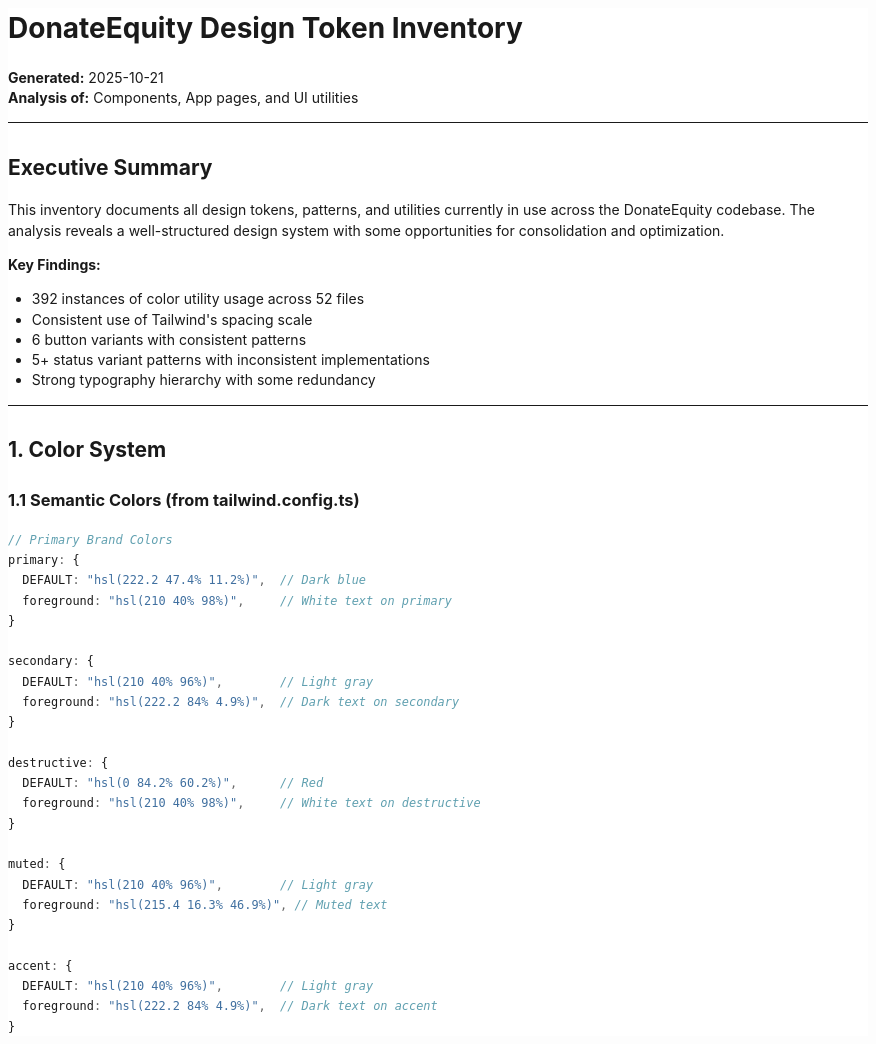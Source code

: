 # DonateEquity Design Token Inventory
**Generated:** 2025-10-21  
**Analysis of:** Components, App pages, and UI utilities

---

## Executive Summary

This inventory documents all design tokens, patterns, and utilities currently in use across the DonateEquity codebase. The analysis reveals a well-structured design system with some opportunities for consolidation and optimization.

**Key Findings:**
- 392 instances of color utility usage across 52 files
- Consistent use of Tailwind's spacing scale
- 6 button variants with consistent patterns
- 5+ status variant patterns with inconsistent implementations
- Strong typography hierarchy with some redundancy

---

## 1. Color System

### 1.1 Semantic Colors (from tailwind.config.ts)

```typescript
// Primary Brand Colors
primary: {
  DEFAULT: "hsl(222.2 47.4% 11.2%)",  // Dark blue
  foreground: "hsl(210 40% 98%)",     // White text on primary
}

secondary: {
  DEFAULT: "hsl(210 40% 96%)",        // Light gray
  foreground: "hsl(222.2 84% 4.9%)",  // Dark text on secondary
}

destructive: {
  DEFAULT: "hsl(0 84.2% 60.2%)",      // Red
  foreground: "hsl(210 40% 98%)",     // White text on destructive
}

muted: {
  DEFAULT: "hsl(210 40% 96%)",        // Light gray
  foreground: "hsl(215.4 16.3% 46.9%)", // Muted text
}

accent: {
  DEFAULT: "hsl(210 40% 96%)",        // Light gray
  foreground: "hsl(222.2 84% 4.9%)",  // Dark text on accent
}
```
